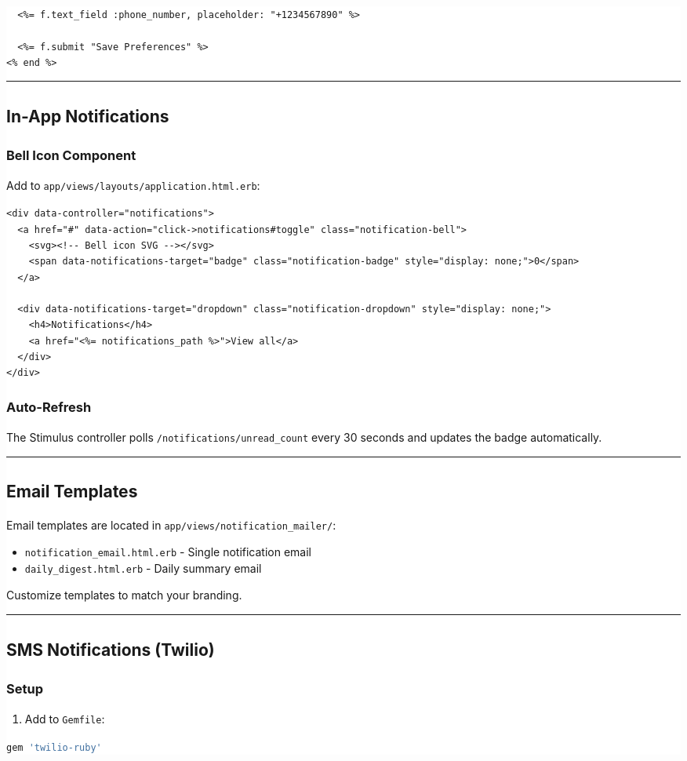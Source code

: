 ```erb
  <%= f.text_field :phone_number, placeholder: "+1234567890" %>

  <%= f.submit "Save Preferences" %>
<% end %>
```

---

## In-App Notifications

### Bell Icon Component

Add to `app/views/layouts/application.html.erb`:

```erb
<div data-controller="notifications">
  <a href="#" data-action="click->notifications#toggle" class="notification-bell">
    <svg><!-- Bell icon SVG --></svg>
    <span data-notifications-target="badge" class="notification-badge" style="display: none;">0</span>
  </a>

  <div data-notifications-target="dropdown" class="notification-dropdown" style="display: none;">
    <h4>Notifications</h4>
    <a href="<%= notifications_path %>">View all</a>
  </div>
</div>
```

### Auto-Refresh

The Stimulus controller polls `/notifications/unread_count` every 30 seconds and updates the badge automatically.

---

## Email Templates

Email templates are located in `app/views/notification_mailer/`:

- `notification_email.html.erb` - Single notification email
- `daily_digest.html.erb` - Daily summary email

Customize templates to match your branding.

---

## SMS Notifications (Twilio)

### Setup

1. Add to `Gemfile`:
```ruby
gem 'twilio-ruby'
```

